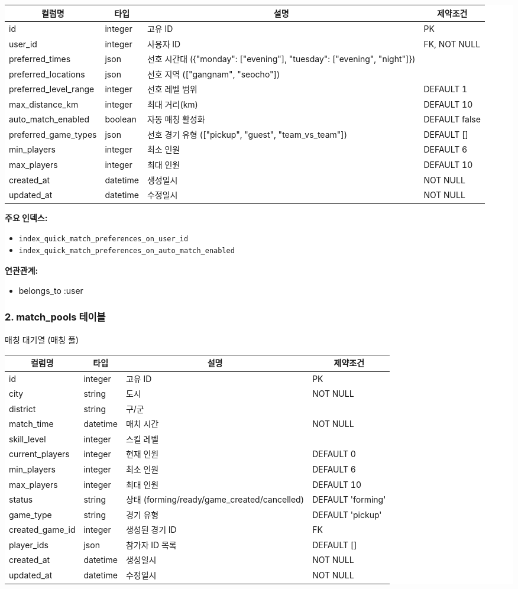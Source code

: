 | 컬럼명 | 타입 | 설명 | 제약조건 |
|--------|------|------|----------|
| id | integer | 고유 ID | PK |
| user_id | integer | 사용자 ID | FK, NOT NULL |
| preferred_times | json | 선호 시간대 ({"monday": ["evening"], "tuesday": ["evening", "night"]}) | |
| preferred_locations | json | 선호 지역 (["gangnam", "seocho"]) | |
| preferred_level_range | integer | 선호 레벨 범위 | DEFAULT 1 |
| max_distance_km | integer | 최대 거리(km) | DEFAULT 10 |
| auto_match_enabled | boolean | 자동 매칭 활성화 | DEFAULT false |
| preferred_game_types | json | 선호 경기 유형 (["pickup", "guest", "team_vs_team"]) | DEFAULT [] |
| min_players | integer | 최소 인원 | DEFAULT 6 |
| max_players | integer | 최대 인원 | DEFAULT 10 |
| created_at | datetime | 생성일시 | NOT NULL |
| updated_at | datetime | 수정일시 | NOT NULL |

**주요 인덱스:**
- `index_quick_match_preferences_on_user_id`
- `index_quick_match_preferences_on_auto_match_enabled`

**연관관계:**
- belongs_to :user

### 2. match_pools 테이블
매칭 대기열 (매칭 풀)

| 컬럼명 | 타입 | 설명 | 제약조건 |
|--------|------|------|----------|
| id | integer | 고유 ID | PK |
| city | string | 도시 | NOT NULL |
| district | string | 구/군 | |
| match_time | datetime | 매치 시간 | NOT NULL |
| skill_level | integer | 스킬 레벨 | |
| current_players | integer | 현재 인원 | DEFAULT 0 |
| min_players | integer | 최소 인원 | DEFAULT 6 |
| max_players | integer | 최대 인원 | DEFAULT 10 |
| status | string | 상태 (forming/ready/game_created/cancelled) | DEFAULT 'forming' |
| game_type | string | 경기 유형 | DEFAULT 'pickup' |
| created_game_id | integer | 생성된 경기 ID | FK |
| player_ids | json | 참가자 ID 목록 | DEFAULT [] |
| created_at | datetime | 생성일시 | NOT NULL |
| updated_at | datetime | 수정일시 | NOT NULL |
